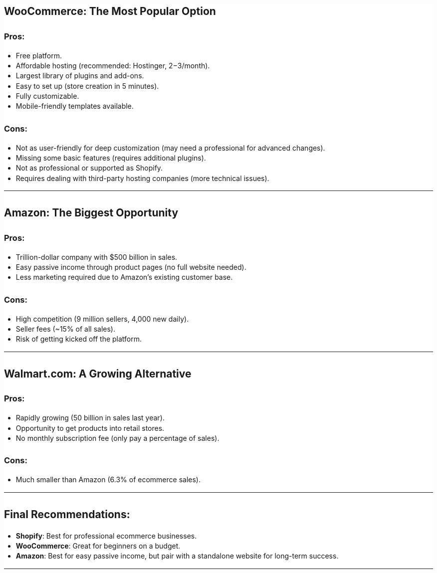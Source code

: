 
## WooCommerce: The Most Popular Option

### Pros:
- Free platform.
- Affordable hosting (recommended: Hostinger, $2-$3/month).
- Largest library of plugins and add-ons.
- Easy to set up (store creation in 5 minutes).
- Fully customizable.
- Mobile-friendly templates available.

### Cons:
- Not as user-friendly for deep customization (may need a professional for advanced changes).
- Missing some basic features (requires additional plugins).
- Not as professional or supported as Shopify.
- Requires dealing with third-party hosting companies (more technical issues).

---

## Amazon: The Biggest Opportunity

### Pros:
- Trillion-dollar company with $500 billion in sales.
- Easy passive income through product pages (no full website needed).
- Less marketing required due to Amazon’s existing customer base.

### Cons:
- High competition (9 million sellers, 4,000 new daily).
- Seller fees (~15% of all sales).
- Risk of getting kicked off the platform.

---

## Walmart.com: A Growing Alternative

### Pros:
- Rapidly growing (50 billion in sales last year).
- Opportunity to get products into retail stores.
- No monthly subscription fee (only pay a percentage of sales).

### Cons:
- Much smaller than Amazon (6.3% of ecommerce sales).

---

## Final Recommendations:
- **Shopify**: Best for professional ecommerce businesses.
- **WooCommerce**: Great for beginners on a budget.
- **Amazon**: Best for easy passive income, but pair with a standalone website for long-term success.

---